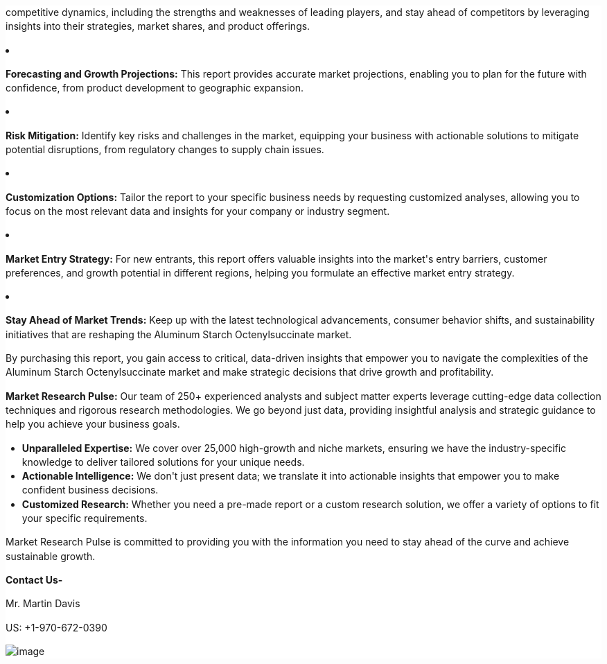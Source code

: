 competitive dynamics, including the strengths and weaknesses of leading players, and stay ahead of competitors by leveraging insights into their strategies, market shares, and product offerings.</p></li><li><p><strong>Forecasting and Growth Projections:</strong> This report provides accurate market projections, enabling you to plan for the future with confidence, from product development to geographic expansion.</p></li><li><p><strong>Risk Mitigation:</strong> Identify key risks and challenges in the market, equipping your business with actionable solutions to mitigate potential disruptions, from regulatory changes to supply chain issues.</p></li><li><p><strong>Customization Options:</strong> Tailor the report to your specific business needs by requesting customized analyses, allowing you to focus on the most relevant data and insights for your company or industry segment.</p></li><li><p><strong>Market Entry Strategy:</strong> For new entrants, this report offers valuable insights into the market's entry barriers, customer preferences, and growth potential in different regions, helping you formulate an effective market entry strategy.</p></li><li><p><strong>Stay Ahead of Market Trends:</strong> Keep up with the latest technological advancements, consumer behavior shifts, and sustainability initiatives that are reshaping the Aluminum Starch Octenylsuccinate market.</p></li></ol><p>By purchasing this report, you gain access to critical, data-driven insights that empower you to navigate the complexities of the Aluminum Starch Octenylsuccinate market and make strategic decisions that drive growth and profitability.</p><p><strong>Market Research Pulse:</strong>&nbsp;Our team of 250+ experienced analysts and subject matter experts leverage cutting-edge data collection techniques and rigorous research methodologies. We go beyond just data, providing insightful analysis and strategic guidance to help you achieve your business goals.</p><ul><li><strong>Unparalleled Expertise:</strong>&nbsp;We cover over 25,000 high-growth and niche markets, ensuring we have the industry-specific knowledge to deliver tailored solutions for your unique needs.</li><li><strong>Actionable Intelligence:</strong>&nbsp;We don't just present data; we translate it into actionable insights that empower you to make confident business decisions.</li><li><strong>Customized Research:</strong>&nbsp;Whether you need a pre-made report or a custom research solution, we offer a variety of options to fit your specific requirements.</li></ul><p>Market Research Pulse is committed to providing you with the information you need to stay ahead of the curve and achieve sustainable growth.</p><p><strong>Contact Us-</strong></p><p>Mr. Martin Davis</p><p>US: +1-970-672-0390</p>
![image](https://github.com/user-attachments/assets/1b142844-cae2-450d-aafa-ed5973791198)
